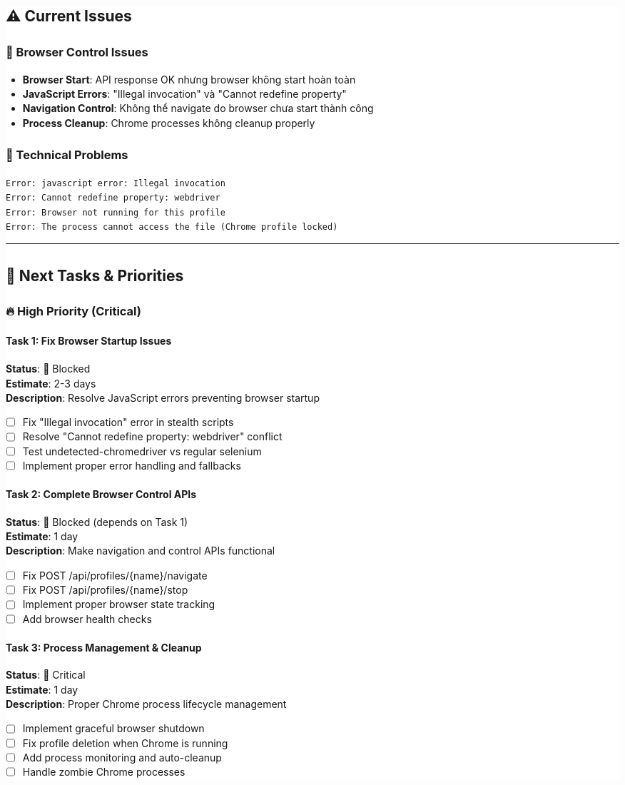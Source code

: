 
## ⚠️ Current Issues

### 🔧 Browser Control Issues
- **Browser Start**: API response OK nhưng browser không start hoàn toàn
- **JavaScript Errors**: "Illegal invocation" và "Cannot redefine property"
- **Navigation Control**: Không thể navigate do browser chưa start thành công
- **Process Cleanup**: Chrome processes không cleanup properly

### 🐛 Technical Problems
```
Error: javascript error: Illegal invocation
Error: Cannot redefine property: webdriver  
Error: Browser not running for this profile
Error: The process cannot access the file (Chrome profile locked)
```

---

## 🎯 Next Tasks & Priorities

### 🔥 High Priority (Critical)

#### Task 1: Fix Browser Startup Issues
**Status**: 🔴 Blocked  
**Estimate**: 2-3 days  
**Description**: Resolve JavaScript errors preventing browser startup
- [ ] Fix "Illegal invocation" error in stealth scripts
- [ ] Resolve "Cannot redefine property: webdriver" conflict
- [ ] Test undetected-chromedriver vs regular selenium
- [ ] Implement proper error handling and fallbacks

#### Task 2: Complete Browser Control APIs  
**Status**: 🔴 Blocked (depends on Task 1)  
**Estimate**: 1 day  
**Description**: Make navigation and control APIs functional
- [ ] Fix POST /api/profiles/{name}/navigate
- [ ] Fix POST /api/profiles/{name}/stop  
- [ ] Implement proper browser state tracking
- [ ] Add browser health checks

#### Task 3: Process Management & Cleanup
**Status**: 🔴 Critical  
**Estimate**: 1 day  
**Description**: Proper Chrome process lifecycle management
- [ ] Implement graceful browser shutdown
- [ ] Fix profile deletion when Chrome is running
- [ ] Add process monitoring and auto-cleanup
- [ ] Handle zombie Chrome processes
